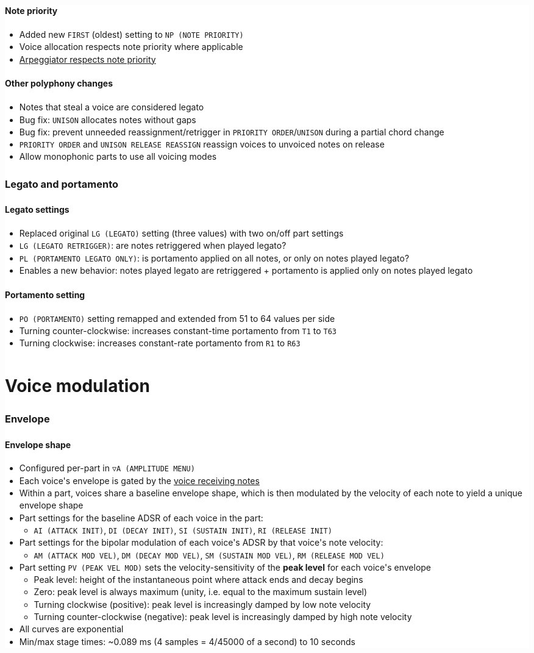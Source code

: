 #### Note priority
- Added new `FIRST` (oldest) setting to `NP (NOTE PRIORITY)`
- Voice allocation respects note priority where applicable
- [Arpeggiator respects note priority](#arpeggiator-basics)

#### Other polyphony changes
- Notes that steal a voice are considered legato
- Bug fix: `UNISON` allocates notes without gaps
- Bug fix: prevent unneeded reassignment/retrigger in `PRIORITY ORDER`/`UNISON` during a partial chord change
- `PRIORITY ORDER` and `UNISON RELEASE REASSIGN` reassign voices to unvoiced notes on release
- Allow monophonic parts to use all voicing modes

### Legato and portamento

#### Legato settings
- Replaced original `LG (LEGATO)` setting (three values) with two on/off part settings
- `LG (LEGATO RETRIGGER)`: are notes retriggered when played legato?
- `PL (PORTAMENTO LEGATO ONLY)`: is portamento applied on all notes, or only on notes played legato?
- Enables a new behavior: notes played legato are retriggered + portamento is applied only on notes played legato

#### Portamento setting
- `PO (PORTAMENTO)` setting remapped and extended from 51 to 64 values per side
- Turning counter-clockwise: increases constant-time portamento from `T1` to `T63`
- Turning clockwise: increases constant-rate portamento from `R1` to `R63`



# Voice modulation

### Envelope

#### Envelope shape
- Configured per-part in `▽A (AMPLITUDE MENU)`
- Each voice's envelope is gated by the [voice receiving notes](#note-voicing)
- Within a part, voices share a baseline envelope shape, which is then modulated by the velocity of each note to yield a unique envelope shape
- Part settings for the baseline ADSR of each voice in the part:
    - `AI (ATTACK INIT)`, `DI (DECAY INIT)`, `SI (SUSTAIN INIT)`, `RI (RELEASE INIT)`
- Part settings for the bipolar modulation of each voice's ADSR by that voice's note velocity:
    - `AM (ATTACK MOD VEL)`, `DM (DECAY MOD VEL)`, `SM (SUSTAIN MOD VEL)`, `RM (RELEASE MOD VEL)`
- Part setting `PV (PEAK VEL MOD)` sets the velocity-sensitivity of the **peak level** for each voice's envelope
    - Peak level: height of the instantaneous point where attack ends and decay begins
    - Zero: peak level is always maximum (unity, i.e. equal to the maximum sustain level)
    - Turning clockwise (positive): peak level is increasingly damped by low note velocity
    - Turning counter-clockwise (negative): peak level is increasingly damped by high note velocity
- All curves are exponential
- Min/max stage times: ~0.089 ms (4 samples = 4/45000 of a second) to 10 seconds

